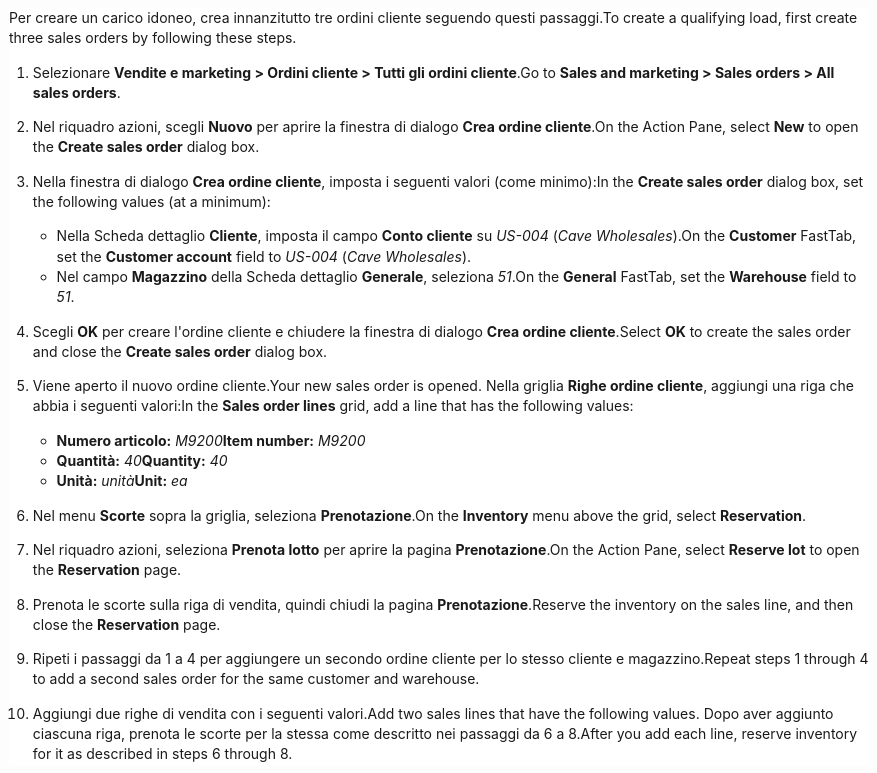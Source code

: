 <span data-ttu-id="d7c5a-189">Per creare un carico idoneo, crea innanzitutto tre ordini cliente seguendo questi passaggi.</span><span class="sxs-lookup"><span data-stu-id="d7c5a-189">To create a qualifying load, first create three sales orders by following these steps.</span></span>

1. <span data-ttu-id="d7c5a-190">Selezionare **Vendite e marketing \> Ordini cliente \> Tutti gli ordini cliente**.</span><span class="sxs-lookup"><span data-stu-id="d7c5a-190">Go to **Sales and marketing \> Sales orders \> All sales orders**.</span></span>
1. <span data-ttu-id="d7c5a-191">Nel riquadro azioni, scegli **Nuovo** per aprire la finestra di dialogo **Crea ordine cliente**.</span><span class="sxs-lookup"><span data-stu-id="d7c5a-191">On the Action Pane, select **New** to open the **Create sales order** dialog box.</span></span>
1. <span data-ttu-id="d7c5a-192">Nella finestra di dialogo **Crea ordine cliente**, imposta i seguenti valori (come minimo):</span><span class="sxs-lookup"><span data-stu-id="d7c5a-192">In the **Create sales order** dialog box, set the following values (at a minimum):</span></span>

    - <span data-ttu-id="d7c5a-193">Nella Scheda dettaglio **Cliente**, imposta il campo **Conto cliente** su *US-004* (*Cave Wholesales*).</span><span class="sxs-lookup"><span data-stu-id="d7c5a-193">On the **Customer** FastTab, set the **Customer account** field to *US-004* (*Cave Wholesales*).</span></span>
    - <span data-ttu-id="d7c5a-194">Nel campo **Magazzino** della Scheda dettaglio **Generale**, seleziona *51*.</span><span class="sxs-lookup"><span data-stu-id="d7c5a-194">On the **General** FastTab, set the **Warehouse** field to *51*.</span></span>

1. <span data-ttu-id="d7c5a-195">Scegli **OK** per creare l'ordine cliente e chiudere la finestra di dialogo **Crea ordine cliente**.</span><span class="sxs-lookup"><span data-stu-id="d7c5a-195">Select **OK** to create the sales order and close the **Create sales order** dialog box.</span></span>
1. <span data-ttu-id="d7c5a-196">Viene aperto il nuovo ordine cliente.</span><span class="sxs-lookup"><span data-stu-id="d7c5a-196">Your new sales order is opened.</span></span> <span data-ttu-id="d7c5a-197">Nella griglia **Righe ordine cliente**, aggiungi una riga che abbia i seguenti valori:</span><span class="sxs-lookup"><span data-stu-id="d7c5a-197">In the **Sales order lines** grid, add a line that has the following values:</span></span>

    - <span data-ttu-id="d7c5a-198">**Numero articolo:** *M9200*</span><span class="sxs-lookup"><span data-stu-id="d7c5a-198">**Item number:** *M9200*</span></span>
    - <span data-ttu-id="d7c5a-199">**Quantità:** *40*</span><span class="sxs-lookup"><span data-stu-id="d7c5a-199">**Quantity:** *40*</span></span>
    - <span data-ttu-id="d7c5a-200">**Unità:** *unità*</span><span class="sxs-lookup"><span data-stu-id="d7c5a-200">**Unit:** *ea*</span></span>

1. <span data-ttu-id="d7c5a-201">Nel menu **Scorte** sopra la griglia, seleziona **Prenotazione**.</span><span class="sxs-lookup"><span data-stu-id="d7c5a-201">On the **Inventory** menu above the grid, select **Reservation**.</span></span>
1. <span data-ttu-id="d7c5a-202">Nel riquadro azioni, seleziona **Prenota lotto** per aprire la pagina **Prenotazione**.</span><span class="sxs-lookup"><span data-stu-id="d7c5a-202">On the Action Pane, select **Reserve lot** to open the **Reservation** page.</span></span>
1. <span data-ttu-id="d7c5a-203">Prenota le scorte sulla riga di vendita, quindi chiudi la pagina **Prenotazione**.</span><span class="sxs-lookup"><span data-stu-id="d7c5a-203">Reserve the inventory on the sales line, and then close the **Reservation** page.</span></span>
1. <span data-ttu-id="d7c5a-204">Ripeti i passaggi da 1 a 4 per aggiungere un secondo ordine cliente per lo stesso cliente e magazzino.</span><span class="sxs-lookup"><span data-stu-id="d7c5a-204">Repeat steps 1 through 4 to add a second sales order for the same customer and warehouse.</span></span>
1. <span data-ttu-id="d7c5a-205">Aggiungi due righe di vendita con i seguenti valori.</span><span class="sxs-lookup"><span data-stu-id="d7c5a-205">Add two sales lines that have the following values.</span></span> <span data-ttu-id="d7c5a-206">Dopo aver aggiunto ciascuna riga, prenota le scorte per la stessa come descritto nei passaggi da 6 a 8.</span><span class="sxs-lookup"><span data-stu-id="d7c5a-206">After you add each line, reserve inventory for it as described in steps 6 through 8.</span></span>
